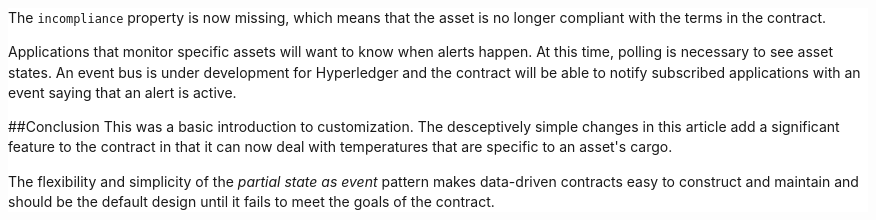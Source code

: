 The `incompliance` property is now missing, which means that the asset is no longer compliant with the terms in the contract.

Applications that monitor specific assets will want to know when alerts happen. At this time, polling is necessary to see asset states. An event bus is under development for Hyperledger and the contract will be able to notify subscribed applications with an event saying that an alert is active.

##Conclusion
This was a basic introduction to customization. The desceptively simple changes in this article add a significant feature to the contract in that it can now deal with temperatures that are specific to an asset's cargo.

The flexibility and simplicity of the *partial state as event* pattern makes data-driven contracts easy to construct and maintain and should be the default design until it fails to meet the goals of the contract.